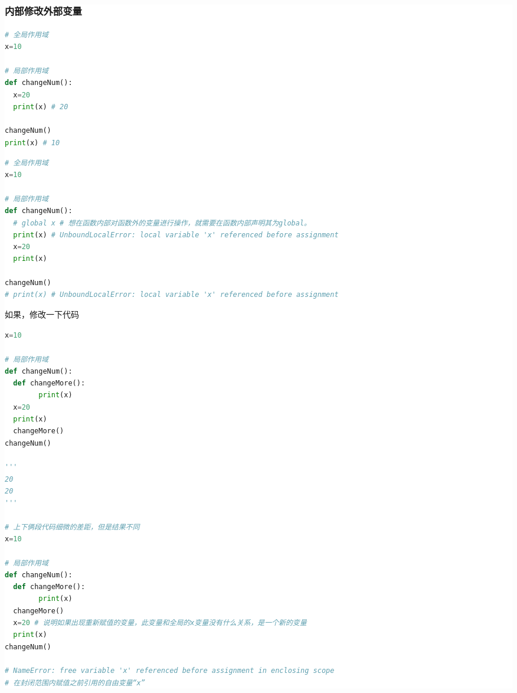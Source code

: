 ### 内部修改外部变量

```python
# 全局作用域
x=10

# 局部作用域
def changeNum(): 
  x=20
  print(x) # 20

changeNum()
print(x) # 10

```

```python
# 全局作用域
x=10

# 局部作用域
def changeNum(): 
  # global x # 想在函数内部对函数外的变量进行操作，就需要在函数内部声明其为global。
  print(x) # UnboundLocalError: local variable 'x' referenced before assignment
  x=20
  print(x)

changeNum()
# print(x) # UnboundLocalError: local variable 'x' referenced before assignment
```

如果，修改一下代码

```python
x=10

# 局部作用域
def changeNum():
  def changeMore():
        print(x)
  x=20
  print(x)
  changeMore()
changeNum()

'''
20
20
'''

# 上下俩段代码细微的差距，但是结果不同
x=10

# 局部作用域
def changeNum():
  def changeMore():
        print(x)
  changeMore()
  x=20 # 说明如果出现重新赋值的变量，此变量和全局的x变量没有什么关系，是一个新的变量
  print(x)
changeNum()

# NameError: free variable 'x' referenced before assignment in enclosing scope
# 在封闭范围内赋值之前引用的自由变量“x”

```
